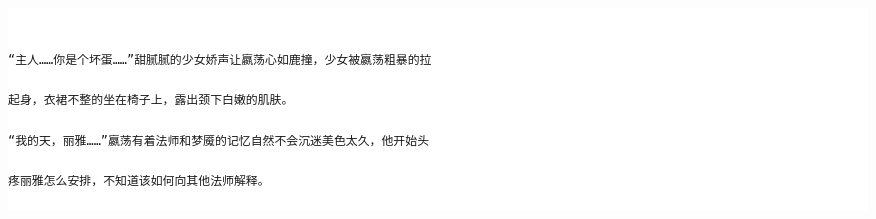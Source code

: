 ~~~~~~~~~~~~~~~~~~~~~格兰西亚大陆的分界线


“主人……你是个坏蛋……”甜腻腻的少女娇声让嬴荡心如鹿撞，少女被嬴荡粗暴的拉

起身，衣裙不整的坐在椅子上，露出颈下白嫩的肌肤。

“我的天，丽雅……”嬴荡有着法师和梦魇的记忆自然不会沉迷美色太久，他开始头

疼丽雅怎么安排，不知道该如何向其他法师解释。

